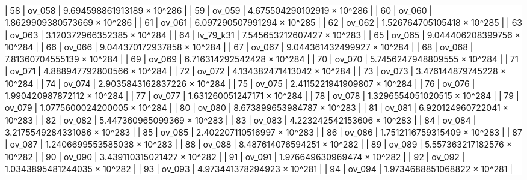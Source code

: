 | 58 | ov_058 | 9.694598861913189 × 10^286 |
| 59 | ov_059 | 4.675504290102919 × 10^286 |
| 60 | ov_060 | 1.8629909380573669 × 10^286 |
| 61 | ov_061 | 6.097290507991294 × 10^285 |
| 62 | ov_062 | 1.526764705105418 × 10^285 |
| 63 | ov_063 | 3.120372966352385 × 10^284 |
| 64 | lv_79_k31 | 7.545653212607427 × 10^283 |
| 65 | ov_065 | 9.044406208399756 × 10^284 |
| 66 | ov_066 | 9.044370172937858 × 10^284 |
| 67 | ov_067 | 9.044361432499927 × 10^284 |
| 68 | ov_068 | 7.81360704555139 × 10^284 |
| 69 | ov_069 | 6.716314292542428 × 10^284 |
| 70 | ov_070 | 5.7456247948809555 × 10^284 |
| 71 | ov_071 | 4.888947792800566 × 10^284 |
| 72 | ov_072 | 4.134382471413042 × 10^284 |
| 73 | ov_073 | 3.476144879745228 × 10^284 |
| 74 | ov_074 | 2.9035843162837226 × 10^284 |
| 75 | ov_075 | 2.4115221941909807 × 10^284 |
| 76 | ov_076 | 1.990420987872112 × 10^284 |
| 77 | ov_077 | 1.631260051247171 × 10^284 |
| 78 | ov_078 | 1.3296554051020515 × 10^284 |
| 79 | ov_079 | 1.0775600024200005 × 10^284 |
| 80 | ov_080 | 8.673899653984787 × 10^283 |
| 81 | ov_081 | 6.920124960722041 × 10^283 |
| 82 | ov_082 | 5.447360965099369 × 10^283 |
| 83 | ov_083 | 4.223242542153606 × 10^283 |
| 84 | ov_084 | 3.2175549284331086 × 10^283 |
| 85 | ov_085 | 2.402207110516997 × 10^283 |
| 86 | ov_086 | 1.7512116759315409 × 10^283 |
| 87 | ov_087 | 1.2406699553585038 × 10^283 |
| 88 | ov_088 | 8.487614076594251 × 10^282 |
| 89 | ov_089 | 5.557363217182576 × 10^282 |
| 90 | ov_090 | 3.439110315021427 × 10^282 |
| 91 | ov_091 | 1.976649630969474 × 10^282 |
| 92 | ov_092 | 1.0343895481244035 × 10^282 |
| 93 | ov_093 | 4.973441378294923 × 10^281 |
| 94 | ov_094 | 1.9734688851068822 × 10^281 |